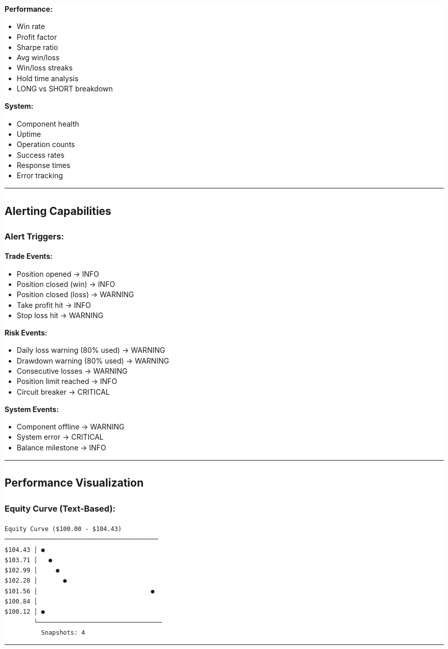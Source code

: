 **Performance:**
- Win rate
- Profit factor
- Sharpe ratio
- Avg win/loss
- Win/loss streaks
- Hold time analysis
- LONG vs SHORT breakdown

**System:**
- Component health
- Uptime
- Operation counts
- Success rates
- Response times
- Error tracking

---

## Alerting Capabilities

### Alert Triggers:

**Trade Events:**
- Position opened → INFO
- Position closed (win) → INFO
- Position closed (loss) → WARNING
- Take profit hit → INFO
- Stop loss hit → WARNING

**Risk Events:**
- Daily loss warning (80% used) → WARNING
- Drawdown warning (80% used) → WARNING
- Consecutive losses → WARNING
- Position limit reached → INFO
- Circuit breaker → CRITICAL

**System Events:**
- Component offline → WARNING
- System error → CRITICAL
- Balance milestone → INFO

---

## Performance Visualization

### Equity Curve (Text-Based):
```
Equity Curve ($100.00 - $104.43)
──────────────────────────────────────────
$104.43 │ ●
$103.71 │   ●
$102.99 │     ●
$102.28 │       ●
$101.56 │                               ●
$100.84 │
$100.12 │ ●
        └──────────────────────────────────
          Snapshots: 4
```

---
